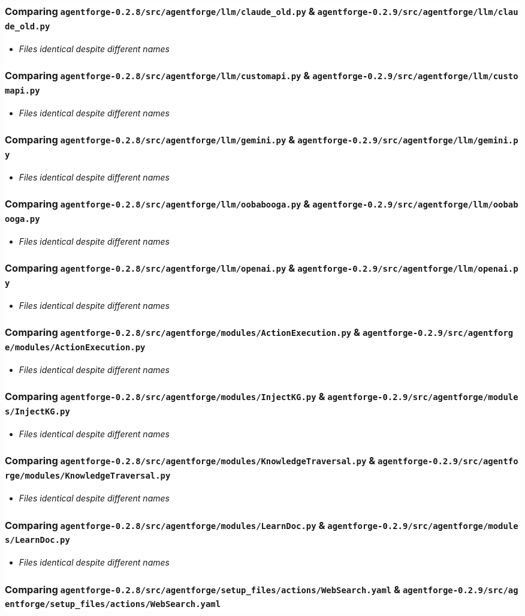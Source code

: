 ### Comparing `agentforge-0.2.8/src/agentforge/llm/claude_old.py` & `agentforge-0.2.9/src/agentforge/llm/claude_old.py`

 * *Files identical despite different names*

### Comparing `agentforge-0.2.8/src/agentforge/llm/customapi.py` & `agentforge-0.2.9/src/agentforge/llm/customapi.py`

 * *Files identical despite different names*

### Comparing `agentforge-0.2.8/src/agentforge/llm/gemini.py` & `agentforge-0.2.9/src/agentforge/llm/gemini.py`

 * *Files identical despite different names*

### Comparing `agentforge-0.2.8/src/agentforge/llm/oobabooga.py` & `agentforge-0.2.9/src/agentforge/llm/oobabooga.py`

 * *Files identical despite different names*

### Comparing `agentforge-0.2.8/src/agentforge/llm/openai.py` & `agentforge-0.2.9/src/agentforge/llm/openai.py`

 * *Files identical despite different names*

### Comparing `agentforge-0.2.8/src/agentforge/modules/ActionExecution.py` & `agentforge-0.2.9/src/agentforge/modules/ActionExecution.py`

 * *Files identical despite different names*

### Comparing `agentforge-0.2.8/src/agentforge/modules/InjectKG.py` & `agentforge-0.2.9/src/agentforge/modules/InjectKG.py`

 * *Files identical despite different names*

### Comparing `agentforge-0.2.8/src/agentforge/modules/KnowledgeTraversal.py` & `agentforge-0.2.9/src/agentforge/modules/KnowledgeTraversal.py`

 * *Files identical despite different names*

### Comparing `agentforge-0.2.8/src/agentforge/modules/LearnDoc.py` & `agentforge-0.2.9/src/agentforge/modules/LearnDoc.py`

 * *Files identical despite different names*

### Comparing `agentforge-0.2.8/src/agentforge/setup_files/actions/WebSearch.yaml` & `agentforge-0.2.9/src/agentforge/setup_files/actions/WebSearch.yaml`
